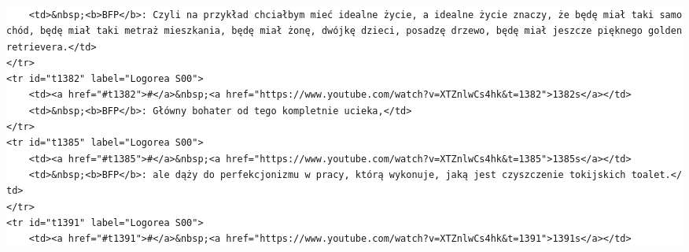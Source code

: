         <td>&nbsp;<b>BFP</b>: Czyli na przykład chciałbym mieć idealne życie, a idealne życie znaczy, że będę miał taki samochód, będę miał taki metraż mieszkania, będę miał żonę, dwójkę dzieci, posadzę drzewo, będę miał jeszcze pięknego golden retrievera.</td>
    </tr>
    <tr id="t1382" label="Logorea S00">
        <td><a href="#t1382">#</a>&nbsp;<a href="https://www.youtube.com/watch?v=XTZnlwCs4hk&t=1382">1382s</a></td>
        <td>&nbsp;<b>BFP</b>: Główny bohater od tego kompletnie ucieka,</td>
    </tr>
    <tr id="t1385" label="Logorea S00">
        <td><a href="#t1385">#</a>&nbsp;<a href="https://www.youtube.com/watch?v=XTZnlwCs4hk&t=1385">1385s</a></td>
        <td>&nbsp;<b>BFP</b>: ale dąży do perfekcjonizmu w pracy, którą wykonuje, jaką jest czyszczenie tokijskich toalet.</td>
    </tr>
    <tr id="t1391" label="Logorea S00">
        <td><a href="#t1391">#</a>&nbsp;<a href="https://www.youtube.com/watch?v=XTZnlwCs4hk&t=1391">1391s</a></td>
